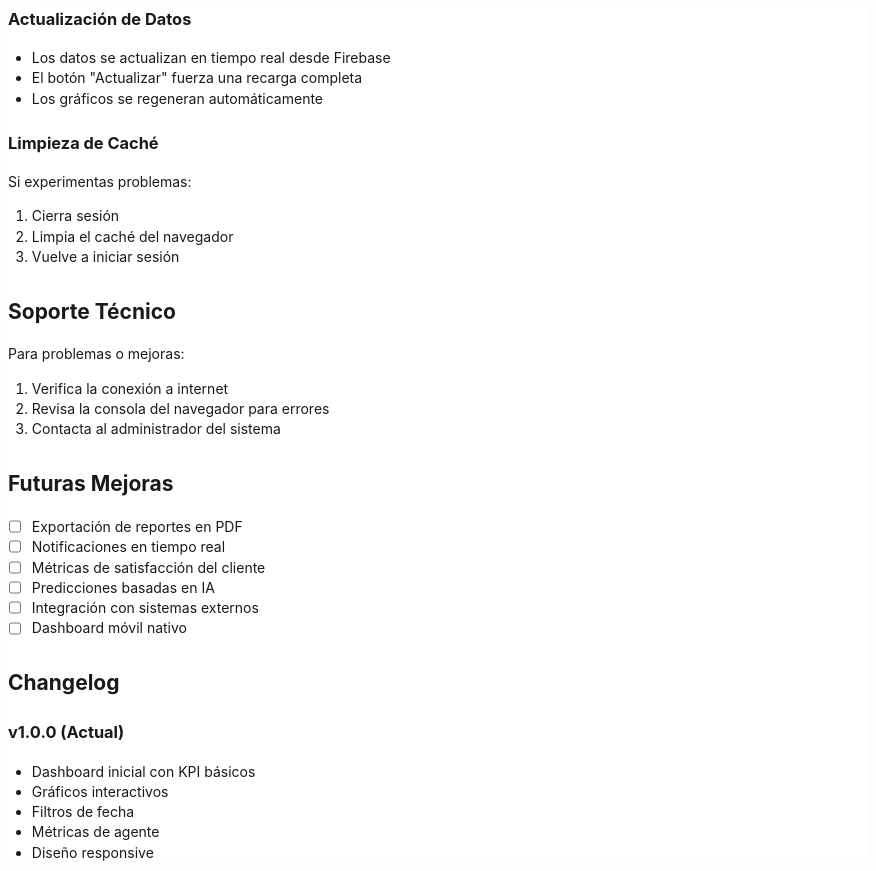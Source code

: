### Actualización de Datos
- Los datos se actualizan en tiempo real desde Firebase
- El botón "Actualizar" fuerza una recarga completa
- Los gráficos se regeneran automáticamente

### Limpieza de Caché
Si experimentas problemas:
1. Cierra sesión
2. Limpia el caché del navegador
3. Vuelve a iniciar sesión

## Soporte Técnico

Para problemas o mejoras:
1. Verifica la conexión a internet
2. Revisa la consola del navegador para errores
3. Contacta al administrador del sistema

## Futuras Mejoras

- [ ] Exportación de reportes en PDF
- [ ] Notificaciones en tiempo real
- [ ] Métricas de satisfacción del cliente
- [ ] Predicciones basadas en IA
- [ ] Integración con sistemas externos
- [ ] Dashboard móvil nativo

## Changelog

### v1.0.0 (Actual)
- Dashboard inicial con KPI básicos
- Gráficos interactivos
- Filtros de fecha
- Métricas de agente
- Diseño responsive 
